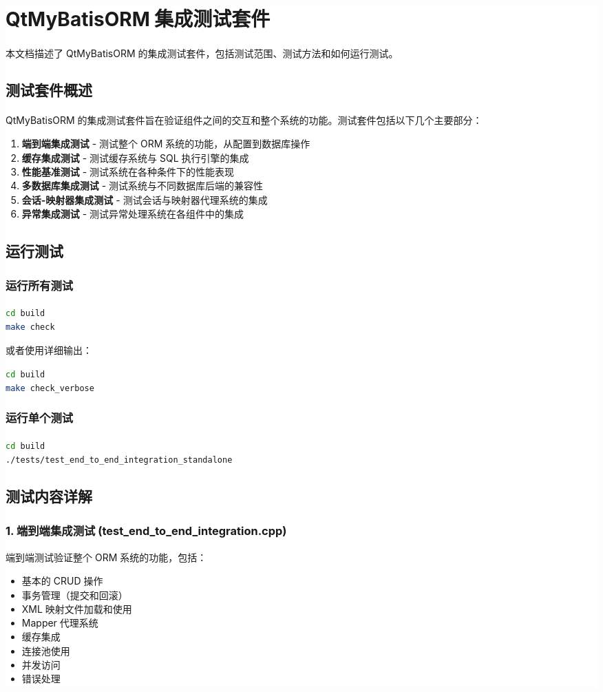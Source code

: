 # QtMyBatisORM 集成测试套件

本文档描述了 QtMyBatisORM 的集成测试套件，包括测试范围、测试方法和如何运行测试。

## 测试套件概述

QtMyBatisORM 的集成测试套件旨在验证组件之间的交互和整个系统的功能。测试套件包括以下几个主要部分：

1. **端到端集成测试** - 测试整个 ORM 系统的功能，从配置到数据库操作
2. **缓存集成测试** - 测试缓存系统与 SQL 执行引擎的集成
3. **性能基准测试** - 测试系统在各种条件下的性能表现
4. **多数据库集成测试** - 测试系统与不同数据库后端的兼容性
5. **会话-映射器集成测试** - 测试会话与映射器代理系统的集成
6. **异常集成测试** - 测试异常处理系统在各组件中的集成

## 运行测试

### 运行所有测试

```bash
cd build
make check
```

或者使用详细输出：

```bash
cd build
make check_verbose
```

### 运行单个测试

```bash
cd build
./tests/test_end_to_end_integration_standalone
```

## 测试内容详解

### 1. 端到端集成测试 (test_end_to_end_integration.cpp)

端到端测试验证整个 ORM 系统的功能，包括：

- 基本的 CRUD 操作
- 事务管理（提交和回滚）
- XML 映射文件加载和使用
- Mapper 代理系统
- 缓存集成
- 连接池使用
- 并发访问
- 错误处理
